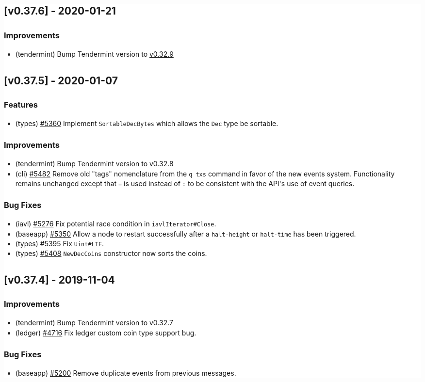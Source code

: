 ## [v0.37.6] - 2020-01-21

### Improvements

* (tendermint) Bump Tendermint version to [v0.32.9](https://github.com/tendermint/tendermint/releases/tag/v0.32.9)

## [v0.37.5] - 2020-01-07

### Features

* (types) [\#5360](https://github.com/serjplus/cosmos-sdk/pull/5360) Implement `SortableDecBytes` which
  allows the `Dec` type be sortable.

### Improvements

* (tendermint) Bump Tendermint version to [v0.32.8](https://github.com/tendermint/tendermint/releases/tag/v0.32.8)
* (cli) [\#5482](https://github.com/serjplus/cosmos-sdk/pull/5482) Remove old "tags" nomenclature from the `q txs` command in
  favor of the new events system. Functionality remains unchanged except that `=` is used instead of `:` to be
  consistent with the API's use of event queries.

### Bug Fixes

* (iavl) [\#5276](https://github.com/serjplus/cosmos-sdk/issues/5276) Fix potential race condition in `iavlIterator#Close`.
* (baseapp) [\#5350](https://github.com/serjplus/cosmos-sdk/issues/5350) Allow a node to restart successfully
  after a `halt-height` or `halt-time` has been triggered.
* (types) [\#5395](https://github.com/serjplus/cosmos-sdk/issues/5395) Fix `Uint#LTE`.
* (types) [\#5408](https://github.com/serjplus/cosmos-sdk/issues/5408) `NewDecCoins` constructor now sorts the coins.

## [v0.37.4] - 2019-11-04

### Improvements

* (tendermint) Bump Tendermint version to [v0.32.7](https://github.com/tendermint/tendermint/releases/tag/v0.32.7)
* (ledger) [\#4716](https://github.com/serjplus/cosmos-sdk/pull/4716) Fix ledger custom coin type support bug.

### Bug Fixes

* (baseapp) [\#5200](https://github.com/serjplus/cosmos-sdk/issues/5200) Remove duplicate events from previous messages.
